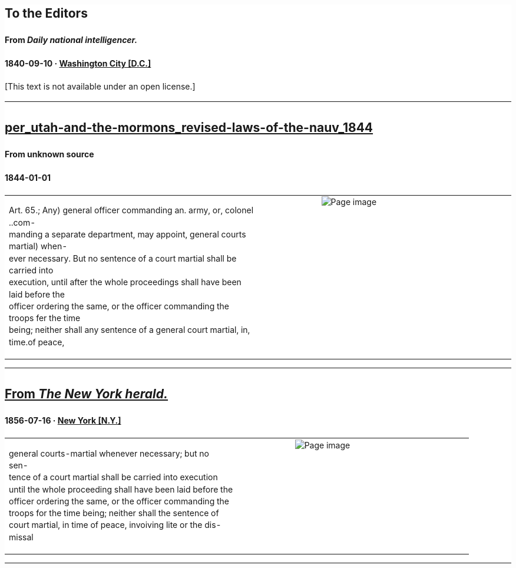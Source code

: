 
## To the Editors

#### From _Daily national intelligencer._

#### 1840-09-10 &middot; [Washington City [D.C.]](http://dbpedia.org/resource/Washington%2C_D.C.)

[This text is not available under an open license.]

---

## [per_utah-and-the-mormons_revised-laws-of-the-nauv_1844](https://archive.org/details/per_utah-and-the-mormons_revised-laws-of-the-nauv_1844/page/n28/mode/1up?view=theater)

#### From unknown source

#### 1844-01-01

<table style="width: 100%;"><tr><td style="width: 50%">

  
  
Art. 65.; Any) general officer commanding an. army, or, colonel ..com-  
manding a separate department, may appoint, general courts martial) when-  
ever necessary. But no sentence of a court martial shall be carried into  
execution, until after the whole proceedings shall have been laid before the  
officer ordering the same, or the officer commanding the troops fer the time  
being; neither shall any sentence of a general court martial, in, time.of peace,
</td><td style="width: 50%; max-height: 75%; margin: auto; display: block;">
<img alt="Page image" src="https://iiif.archive.org/image/iiif/2/per_utah-and-the-mormons_revised-laws-of-the-nauv_1844%2Fper_utah-and-the-mormons_revised-laws-of-the-nauv_1844_jp2.zip%2Fper_utah-and-the-mormons_revised-laws-of-the-nauv_1844_jp2%2Fper_utah-and-the-mormons_revised-laws-of-the-nauv_1844_0028.jp2/pct:7.6643661460225205,49.34146341463415,65.60116236832546,8.170731707317072/600,/0/default.jpg"/>
</td>
</tr></table>

---

## [From _The New York herald._](https://www.loc.gov/resource/sn83030313/1856-07-16/ed-1/?sp=2)

#### 1856-07-16 &middot; [New York [N.Y.]](http://dbpedia.org/resource/New_York_City)

<table style="width: 100%;"><tr><td style="width: 50%">

  
general courts-martial whenever necessary; but no sen-­  
tence of a court martial shall be carried into execution  
until the whole proceeding shall have been laid before the  
officer ordering the same, or the officer commanding the  
troops for the time being; neither shall the sentence of  
court martial, in time of peace, invoiving lite or the dis-­  
missal
</td><td style="width: 50%; max-height: 75%; margin: auto; display: block;">
<img alt="Page image" src="https://tile.loc.gov/image-services/iiif/service:ndnp:dlc:batch_dlc_nosebleed_ver01:data:sn83030313:00271743245:1856071601:0137/pct:51.53486820153487,12.92739870462419,15.587810032254477,2.7564392227745143/!600,600/0/default.jpg"/>
</td>
</tr></table>

---